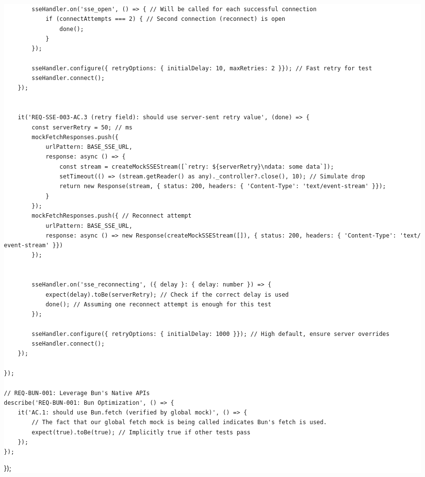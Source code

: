             sseHandler.on('sse_open', () => { // Will be called for each successful connection
                if (connectAttempts === 2) { // Second connection (reconnect) is open
                    done();
                }
            });

            sseHandler.configure({ retryOptions: { initialDelay: 10, maxRetries: 2 }}); // Fast retry for test
            sseHandler.connect();
        });


        it('REQ-SSE-003-AC.3 (retry field): should use server-sent retry value', (done) => {
            const serverRetry = 50; // ms
            mockFetchResponses.push({
                urlPattern: BASE_SSE_URL,
                response: async () => {
                    const stream = createMockSSEStream([`retry: ${serverRetry}\ndata: some data`]);
                    setTimeout(() => (stream.getReader() as any)._controller?.close(), 10); // Simulate drop
                    return new Response(stream, { status: 200, headers: { 'Content-Type': 'text/event-stream' }});
                }
            });
            mockFetchResponses.push({ // Reconnect attempt
                urlPattern: BASE_SSE_URL,
                response: async () => new Response(createMockSSEStream([]), { status: 200, headers: { 'Content-Type': 'text/event-stream' }})
            });


            sseHandler.on('sse_reconnecting', ({ delay }: { delay: number }) => {
                expect(delay).toBe(serverRetry); // Check if the correct delay is used
                done(); // Assuming one reconnect attempt is enough for this test
            });

            sseHandler.configure({ retryOptions: { initialDelay: 1000 }}); // High default, ensure server overrides
            sseHandler.connect();
        });

    });

    // REQ-BUN-001: Leverage Bun's Native APIs
    describe('REQ-BUN-001: Bun Optimization', () => {
        it('AC.1: should use Bun.fetch (verified by global mock)', () => {
            // The fact that our global fetch mock is being called indicates Bun's fetch is used.
            expect(true).toBe(true); // Implicitly true if other tests pass
        });
    });
});
